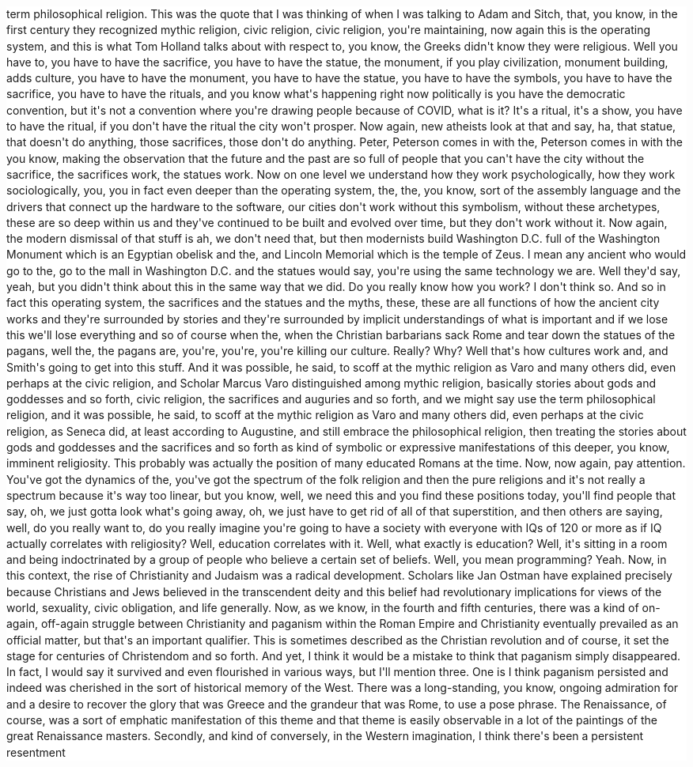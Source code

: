 term philosophical religion. This was the quote that I was thinking of when I was talking to Adam and Sitch, that, you know, in the first century they recognized mythic religion, civic religion, civic religion, you're maintaining, now again this is the operating system, and this is what Tom Holland talks about with respect to, you know, the Greeks didn't know they were religious. Well you have to, you have to have the sacrifice, you have to have the statue, the monument, if you play civilization, monument building, adds culture, you have to have the monument, you have to have the statue, you have to have the symbols, you have to have the sacrifice, you have to have the rituals, and you know what's happening right now politically is you have the democratic convention, but it's not a convention where you're drawing people because of COVID, what is it? It's a ritual, it's a show, you have to have the ritual, if you don't have the ritual the city won't prosper. Now again, new atheists look at that and say, ha, that statue, that doesn't do anything, those sacrifices, those don't do anything. Peter, Peterson comes in with the, Peterson comes in with the you know, making the observation that the future and the past are so full of people that you can't have the city without the sacrifice, the sacrifices work, the statues work. Now on one level we understand how they work psychologically, how they work sociologically, you, you in fact even deeper than the operating system, the, the, you know, sort of the assembly language and the drivers that connect up the hardware to the software, our cities don't work without this symbolism, without these archetypes, these are so deep within us and they've continued to be built and evolved over time, but they don't work without it. Now again, the modern dismissal of that stuff is ah, we don't need that, but then modernists build Washington D.C. full of the Washington Monument which is an Egyptian obelisk and the, and Lincoln Memorial which is the temple of Zeus. I mean any ancient who would go to the, go to the mall in Washington D.C. and the statues would say, you're using the same technology we are. Well they'd say, yeah, but you didn't think about this in the same way that we did. Do you really know how you work? I don't think so. And so in fact this operating system, the sacrifices and the statues and the myths, these, these are all functions of how the ancient city works and they're surrounded by stories and they're surrounded by implicit understandings of what is important and if we lose this we'll lose everything and so of course when the, when the Christian barbarians sack Rome and tear down the statues of the pagans, well the, the pagans are, you're, you're, you're killing our culture. Really? Why? Well that's how cultures work and, and Smith's going to get into this stuff. And it was possible, he said, to scoff at the mythic religion as Varo and many others did, even perhaps at the civic religion, and Scholar Marcus Varo distinguished among mythic religion, basically stories about gods and goddesses and so forth, civic religion, the sacrifices and auguries and so forth, and we might say use the term philosophical religion, and it was possible, he said, to scoff at the mythic religion as Varo and many others did, even perhaps at the civic religion, as Seneca did, at least according to Augustine, and still embrace the philosophical religion, then treating the stories about gods and goddesses and the sacrifices and so forth as kind of symbolic or expressive manifestations of this deeper, you know, imminent religiosity. This probably was actually the position of many educated Romans at the time. Now, now again, pay attention. You've got the dynamics of the, you've got the spectrum of the folk religion and then the pure religions and it's not really a spectrum because it's way too linear, but you know, well, we need this and you find these positions today, you'll find people that say, oh, we just gotta look what's going away, oh, we just have to get rid of all of that superstition, and then others are saying, well, do you really want to, do you really imagine you're going to have a society with everyone with IQs of 120 or more as if IQ actually correlates with religiosity? Well, education correlates with it. Well, what exactly is education? Well, it's sitting in a room and being indoctrinated by a group of people who believe a certain set of beliefs. Well, you mean programming? Yeah. Now, in this context, the rise of Christianity and Judaism was a radical development. Scholars like Jan Ostman have explained precisely because Christians and Jews believed in the transcendent deity and this belief had revolutionary implications for views of the world, sexuality, civic obligation, and life generally. Now, as we know, in the fourth and fifth centuries, there was a kind of on-again, off-again struggle between Christianity and paganism within the Roman Empire and Christianity eventually prevailed as an official matter, but that's an important qualifier. This is sometimes described as the Christian revolution and of course, it set the stage for centuries of Christendom and so forth. And yet, I think it would be a mistake to think that paganism simply disappeared. In fact, I would say it survived and even flourished in various ways, but I'll mention three. One is I think paganism persisted and indeed was cherished in the sort of historical memory of the West. There was a long-standing, you know, ongoing admiration for and a desire to recover the glory that was Greece and the grandeur that was Rome, to use a pose phrase. The Renaissance, of course, was a sort of emphatic manifestation of this theme and that theme is easily observable in a lot of the paintings of the great Renaissance masters. Secondly, and kind of conversely, in the Western imagination, I think there's been a persistent resentment
